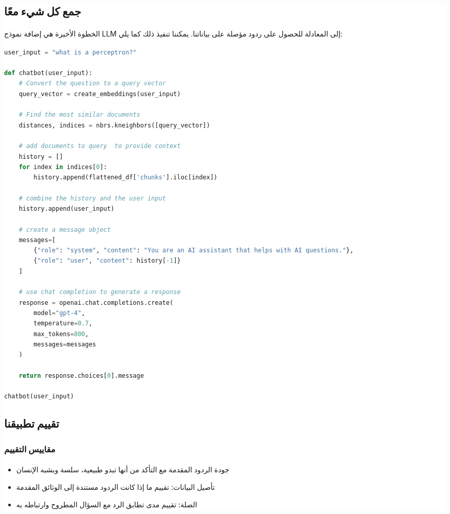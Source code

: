 ## جمع كل شيء معًا

الخطوة الأخيرة هي إضافة نموذج LLM إلى المعادلة للحصول على ردود مؤصلة على بياناتنا. يمكننا تنفيذ ذلك كما يلي:

```python
user_input = "what is a perceptron?"

def chatbot(user_input):
    # Convert the question to a query vector
    query_vector = create_embeddings(user_input)

    # Find the most similar documents
    distances, indices = nbrs.kneighbors([query_vector])

    # add documents to query  to provide context
    history = []
    for index in indices[0]:
        history.append(flattened_df['chunks'].iloc[index])

    # combine the history and the user input
    history.append(user_input)

    # create a message object
    messages=[
        {"role": "system", "content": "You are an AI assistant that helps with AI questions."},
        {"role": "user", "content": history[-1]}
    ]

    # use chat completion to generate a response
    response = openai.chat.completions.create(
        model="gpt-4",
        temperature=0.7,
        max_tokens=800,
        messages=messages
    )

    return response.choices[0].message

chatbot(user_input)
```

## تقييم تطبيقنا

### مقاييس التقييم

- جودة الردود المقدمة مع التأكد من أنها تبدو طبيعية، سلسة وبشبه الإنسان

- تأصيل البيانات: تقييم ما إذا كانت الردود مستندة إلى الوثائق المقدمة

- الصلة: تقييم مدى تطابق الرد مع السؤال المطروح وارتباطه به
